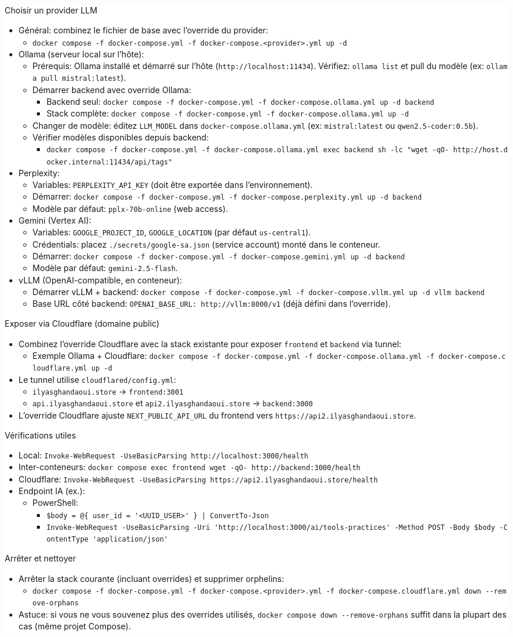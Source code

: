 Choisir un provider LLM
- Général: combinez le fichier de base avec l’override du provider:
  - `docker compose -f docker-compose.yml -f docker-compose.<provider>.yml up -d`
- Ollama (serveur local sur l’hôte):
  - Prérequis: Ollama installé et démarré sur l’hôte (`http://localhost:11434`). Vérifiez: `ollama list` et pull du modèle (ex: `ollama pull mistral:latest`).
  - Démarrer backend avec override Ollama:
    - Backend seul: `docker compose -f docker-compose.yml -f docker-compose.ollama.yml up -d backend`
    - Stack complète: `docker compose -f docker-compose.yml -f docker-compose.ollama.yml up -d`
  - Changer de modèle: éditez `LLM_MODEL` dans `docker-compose.ollama.yml` (ex: `mistral:latest` ou `qwen2.5-coder:0.5b`).
  - Vérifier modèles disponibles depuis backend: 
    - `docker compose -f docker-compose.yml -f docker-compose.ollama.yml exec backend sh -lc "wget -qO- http://host.docker.internal:11434/api/tags"`
- Perplexity:
  - Variables: `PERPLEXITY_API_KEY` (doit être exportée dans l’environnement).
  - Démarrer: `docker compose -f docker-compose.yml -f docker-compose.perplexity.yml up -d backend`
  - Modèle par défaut: `pplx-70b-online` (web access).
- Gemini (Vertex AI):
  - Variables: `GOOGLE_PROJECT_ID`, `GOOGLE_LOCATION` (par défaut `us-central1`).
  - Crédentials: placez `./secrets/google-sa.json` (service account) monté dans le conteneur.
  - Démarrer: `docker compose -f docker-compose.yml -f docker-compose.gemini.yml up -d backend`
  - Modèle par défaut: `gemini-2.5-flash`.
- vLLM (OpenAI-compatible, en conteneur):
  - Démarrer vLLM + backend: `docker compose -f docker-compose.yml -f docker-compose.vllm.yml up -d vllm backend`
  - Base URL côté backend: `OPENAI_BASE_URL: http://vllm:8000/v1` (déjà défini dans l’override).

Exposer via Cloudflare (domaine public)
- Combinez l’override Cloudflare avec la stack existante pour exposer `frontend` et `backend` via tunnel:
  - Exemple Ollama + Cloudflare: `docker compose -f docker-compose.yml -f docker-compose.ollama.yml -f docker-compose.cloudflare.yml up -d`
- Le tunnel utilise `cloudflared/config.yml`:
  - `ilyasghandaoui.store` → `frontend:3001`
  - `api.ilyasghandaoui.store` et `api2.ilyasghandaoui.store` → `backend:3000`
- L’override Cloudflare ajuste `NEXT_PUBLIC_API_URL` du frontend vers `https://api2.ilyasghandaoui.store`.

Vérifications utiles
- Local: `Invoke-WebRequest -UseBasicParsing http://localhost:3000/health`
- Inter-conteneurs: `docker compose exec frontend wget -qO- http://backend:3000/health`
- Cloudflare: `Invoke-WebRequest -UseBasicParsing https://api2.ilyasghandaoui.store/health`
- Endpoint IA (ex.):
  - PowerShell: 
    - `$body = @{ user_id = '<UUID_USER>' } | ConvertTo-Json`
    - `Invoke-WebRequest -UseBasicParsing -Uri 'http://localhost:3000/ai/tools-practices' -Method POST -Body $body -ContentType 'application/json'`

Arrêter et nettoyer
- Arrêter la stack courante (incluant overrides) et supprimer orphelins:
  - `docker compose -f docker-compose.yml -f docker-compose.<provider>.yml -f docker-compose.cloudflare.yml down --remove-orphans`
- Astuce: si vous ne vous souvenez plus des overrides utilisés, `docker compose down --remove-orphans` suffit dans la plupart des cas (même projet Compose).
